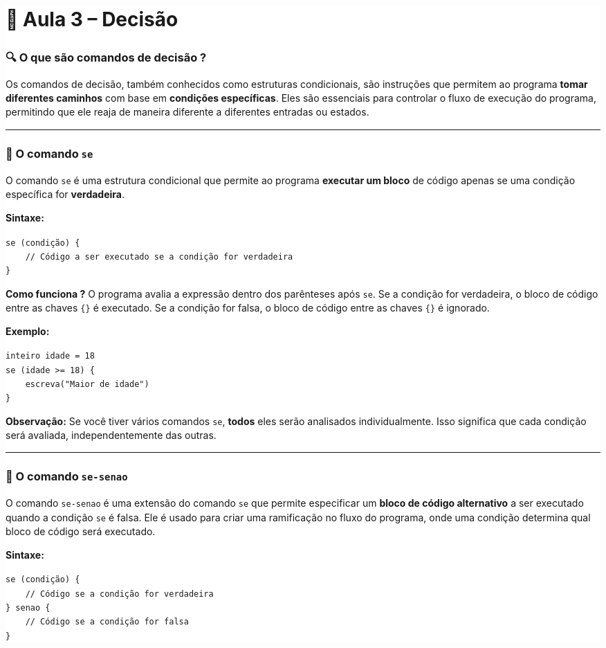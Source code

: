 # 📘 Aula 3 – Decisão
### 🔍 O que são comandos de decisão ?
Os comandos de decisão, também conhecidos como estruturas condicionais, são instruções que permitem ao programa **tomar diferentes caminhos** com base em **condições específicas**. Eles são essenciais para controlar o fluxo de execução do programa, permitindo que ele reaja de maneira diferente a diferentes entradas ou estados.

---

### 🔵 O comando `se`
O comando `se` é uma estrutura condicional que permite ao programa **executar um bloco** de código apenas se uma condição específica for **verdadeira**. 

**Sintaxe:**
```portugol
se (condição) {
    // Código a ser executado se a condição for verdadeira
}
```

**Como funciona ?**
O programa avalia a expressão dentro dos parênteses após `se`. Se a condição for verdadeira, o bloco de código entre as chaves `{}` é executado. Se a condição for falsa, o bloco de código entre as chaves `{}` é ignorado.

**Exemplo:**
```portugol
inteiro idade = 18
se (idade >= 18) {
    escreva("Maior de idade")
}
```

**Observação:**
Se você tiver vários comandos `se`, **todos** eles serão analisados individualmente. Isso significa que cada condição será avaliada, independentemente das outras.

---

### 🔵 O comando `se-senao`
O comando `se-senao` é uma extensão do comando `se` que permite especificar um **bloco de código alternativo** a ser executado quando a condição `se` é falsa. Ele é usado para criar uma ramificação no fluxo do programa, onde uma condição determina qual bloco de código será executado.

**Sintaxe:**
```portugol
se (condição) {
    // Código se a condição for verdadeira
} senao {
    // Código se a condição for falsa
}
```
